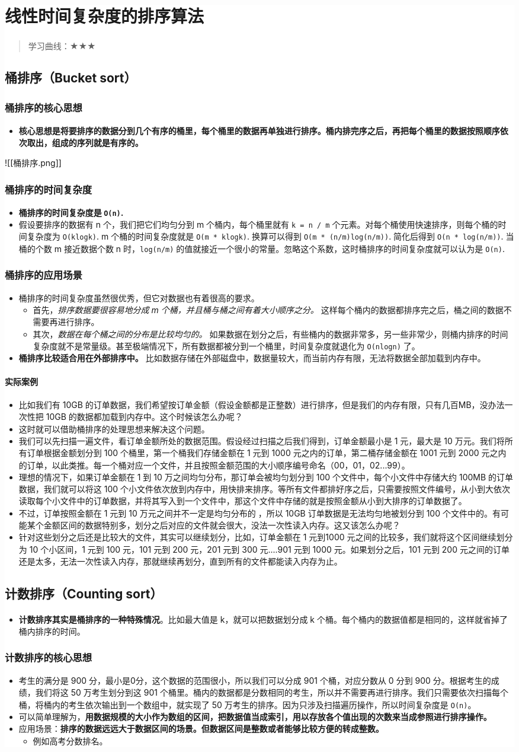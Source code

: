 # 线性时间复杂度的排序算法

> 学习曲线：★★★

## 桶排序（Bucket sort）

### 桶排序的核心思想

* **核心思想是将要排序的数据分到几个有序的桶里，每个桶里的数据再单独进行排序。桶内排完序之后，再把每个桶里的数据按照顺序依次取出，组成的序列就是有序的。**

![[桶排序.png]]

### 桶排序的时间复杂度

* **桶排序的时间复杂度是 `O(n)`.**
* 假设要排序的数据有 n 个，我们把它们均匀分到 m 个桶内，每个桶里就有 `k = n / m` 个元素。对每个桶使用快速排序，则每个桶的时间复杂度为 `O(klogk)`. m 个桶的时间复杂度就是 `O(m * klogk)`. 换算可以得到 `O(m * (n/m)log(n/m))`. 简化后得到 `O(n * log(n/m))`. 当桶的个数 m 接近数据个数 n 时，`log(n/m)` 的值就接近一个很小的常量。忽略这个系数，这时桶排序的时间复杂度就可以认为是 `O(n)`.

### 桶排序的应用场景

* 桶排序的时间复杂度虽然很优秀，但它对数据也有着很高的要求。
	* 首先，*排序数据要很容易地分成 m 个桶，并且桶与桶之间有着大小顺序之分。* 这样每个桶内的数据都排序完之后，桶之间的数据不需要再进行排序。
	* 其次，*数据在每个桶之间的分布是比较均匀的。* 如果数据在划分之后，有些桶内的数据非常多，另一些非常少，则桶内排序的时间复杂度就不是常量级。甚至极端情况下，所有数据都被分到一个桶里，时间复杂度就退化为 `O(nlogn)` 了。
* **桶排序比较适合用在外部排序中。** 比如数据存储在外部磁盘中，数据量较大，而当前内存有限，无法将数据全部加载到内存中。

#### 实际案例

* 比如我们有 10GB 的订单数据，我们希望按订单金额（假设金额都是正整数）进行排序，但是我们的内存有限，只有几百MB，没办法一次性把 10GB 的数据都加载到内存中。这个时候该怎么办呢？
* 这时就可以借助桶排序的处理思想来解决这个问题。
* 我们可以先扫描一遍文件，看订单金额所处的数据范围。假设经过扫描之后我们得到，订单金额最小是 1 元，最大是 10 万元。我们将所有订单根据金额划分到 100 个桶里，第一个桶我们存储金额在 1 元到 1000 元之内的订单，第二桶存储金额在 1001 元到 2000 元之内的订单，以此类推。每一个桶对应一个文件，并且按照金额范围的大小顺序编号命名（00，01，02...99）。
* 理想的情况下，如果订单金额在 1 到 10 万之间均匀分布，那订单会被均匀划分到 100 个文件中，每个小文件中存储大约 100MB 的订单数据，我们就可以将这 100 个小文件依次放到内存中，用快排来排序。等所有文件都排好序之后，只需要按照文件编号，从小到大依次读取每个小文件中的订单数据，并将其写入到一个文件中，那这个文件中存储的就是按照金额从小到大排序的订单数据了。
* 不过，订单按照金额在 1 元到 10 万元之间并不一定是均匀分布的 ，所以 10GB 订单数据是无法均匀地被划分到 100 个文件中的。有可能某个金额区间的数据特别多，划分之后对应的文件就会很大，没法一次性读入内存。这又该怎么办呢？
* 针对这些划分之后还是比较大的文件，其实可以继续划分，比如，订单金额在 1 元到1000 元之间的比较多，我们就将这个区间继续划分为 10 个小区间，1 元到 100 元，101 元到 200 元，201 元到 300 元....901 元到 1000 元。如果划分之后，101 元到 200 元之间的订单还是太多，无法一次性读入内存，那就继续再划分，直到所有的文件都能读入内存为止。

## 计数排序（Counting sort）

* **计数排序其实是桶排序的一种特殊情况**。比如最大值是 k，就可以把数据划分成 k 个桶。每个桶内的数据值都是相同的，这样就省掉了桶内排序的时间。

### 计数排序的核心思想

* 考生的满分是 900 分，最小是0分，这个数据的范围很小，所以我们可以分成 901 个桶，对应分数从 0 分到 900 分。根据考生的成绩，我们将这 50 万考生划分到这 901 个桶里。桶内的数据都是分数相同的考生，所以并不需要再进行排序。我们只需要依次扫描每个桶，将桶内的考生依次输出到一个数组中，就实现了 50 万考生的排序。因为只涉及扫描遍历操作，所以时间复杂度是 `O(n)`。
* 可以简单理解为，**用数据规模的大小作为数组的区间，把数据值当成索引，用以存放各个值出现的次数来当成参照进行排序操作。**
* 应用场景：**排序的数据远远大于数据区间的场景。但数据区间是整数或者能够比较方便的转成整数。**
	* 例如高考分数排名。
